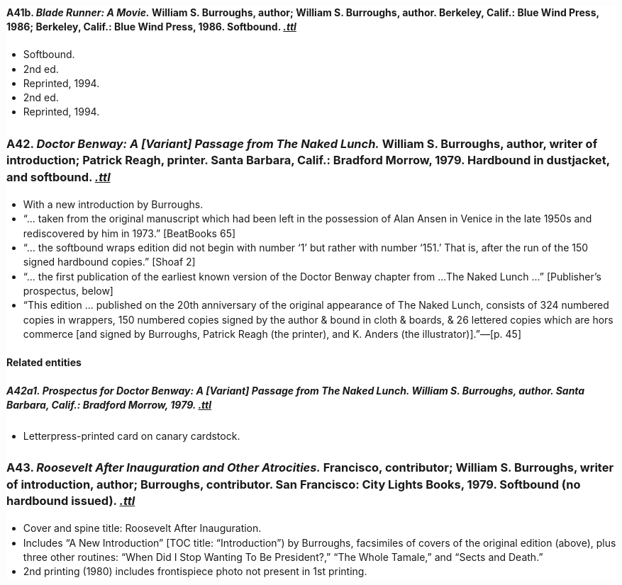 #### A41b. _Blade Runner: A Movie._ William S. Burroughs, author; William S. Burroughs, author. Berkeley, Calif.: Blue Wind Press, 1986; Berkeley, Calif.: Blue Wind Press, 1986. Softbound.  _[.ttl](http://bradleypallen.org/anything-but-routine-ld/4.0/instance/A41b.ttl)_

- Softbound.
- 2nd ed.
- Reprinted, 1994.
- 2nd ed.
- Reprinted, 1994.

### A42. _Doctor Benway: A [Variant] Passage from The Naked Lunch._ William S. Burroughs, author, writer of introduction; Patrick Reagh, printer. Santa Barbara, Calif.: Bradford Morrow, 1979. Hardbound in dustjacket, and softbound.  _[.ttl](http://bradleypallen.org/anything-but-routine-ld/4.0/instance/A42.ttl)_

- With a new introduction by Burroughs.
- “... taken from the original manuscript which had been left in the possession of Alan Ansen in Venice in the late 1950s and rediscovered by him in 1973.” [BeatBooks 65]
- “... the softbound wraps edition did not begin with number ‘1’ but rather with number ‘151.’ That is, after the run of the 150 signed hardbound copies.” [Shoaf 2]
- “... the first publication of the earliest known version of the Doctor Benway chapter from ...The Naked Lunch ...” [Publisher’s prospectus, below]
- “This edition ... published on the 20th anniversary of the original appearance of The Naked Lunch, consists of 324 numbered copies in wrappers, 150 numbered copies signed by the author & bound in cloth & boards, & 26 lettered copies which are hors commerce [and signed by Burroughs, Patrick Reagh (the printer), and K. Anders (the illustrator)].”—[p. 45]

#### Related entities

##### A42a1. _Prospectus for Doctor Benway: A [Variant] Passage from The Naked Lunch._ William S. Burroughs, author. Santa Barbara, Calif.: Bradford Morrow, 1979.  _[.ttl](http://bradleypallen.org/anything-but-routine-ld/4.0/instance/A42a1.ttl)_

- Letterpress-printed card on canary cardstock.

### A43. _Roosevelt After Inauguration and Other Atrocities._ Francisco, contributor; William S. Burroughs, writer of introduction, author; Burroughs, contributor. San Francisco: City Lights Books, 1979. Softbound (no hardbound issued).  _[.ttl](http://bradleypallen.org/anything-but-routine-ld/4.0/instance/A43.ttl)_

- Cover and spine title: Roosevelt After Inauguration.
- Includes “A New Introduction” [TOC title: “Introduction”) by Burroughs, facsimiles of covers of the original edition (above), plus three other routines: “When Did I Stop Wanting To Be President?,” “The Whole Tamale,” and “Sects and Death.”
- 2nd printing (1980) includes frontispiece photo not present in 1st printing.
